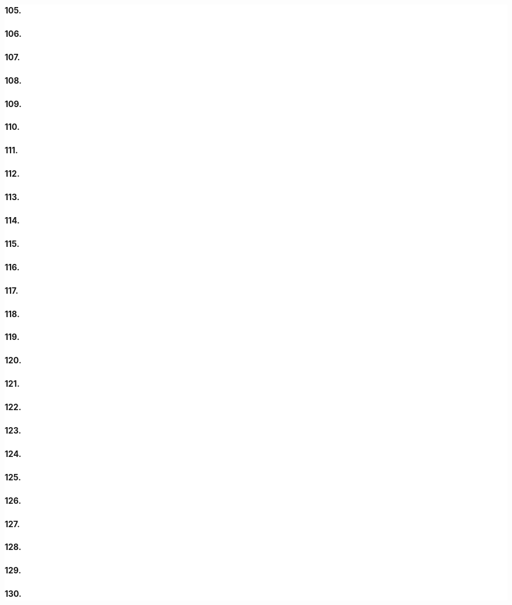 #### 105. [](105.md)

#### 106. [](106.md)

#### 107. [](107.md)

#### 108. [](108.md)

#### 109. [](109.md)

#### 110. [](110.md)

#### 111. [](111.md)

#### 112. [](112.md)

#### 113. [](113.md)

#### 114. [](114.md)

#### 115. [](115.md)

#### 116. [](116.md)

#### 117. [](117.md)

#### 118. [](118.md)

#### 119. [](119.md)

#### 120. [](120.md)

#### 121. [](121.md)

#### 122. [](122.md)

#### 123. [](123.md)

#### 124. [](124.md)

#### 125. [](125.md)

#### 126. [](126.md)

#### 127. [](127.md)

#### 128. [](128.md)

#### 129. [](129.md)

#### 130. [](130.md)
